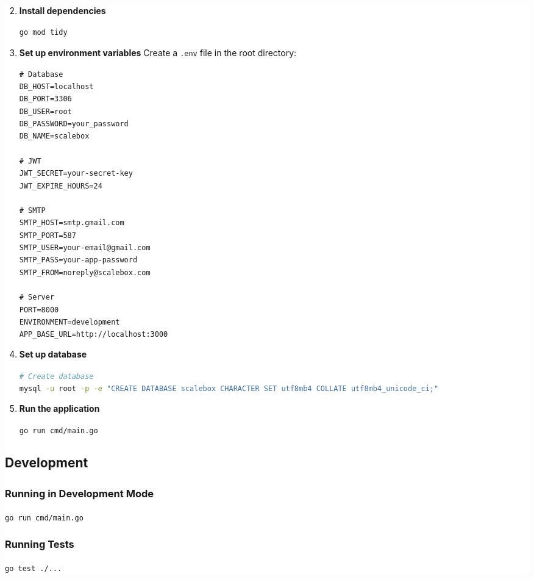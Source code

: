 2. **Install dependencies**
   ```bash
   go mod tidy
   ```

3. **Set up environment variables**
   Create a `.env` file in the root directory:
   ```env
   # Database
   DB_HOST=localhost
   DB_PORT=3306
   DB_USER=root
   DB_PASSWORD=your_password
   DB_NAME=scalebox

   # JWT
   JWT_SECRET=your-secret-key
   JWT_EXPIRE_HOURS=24

   # SMTP
   SMTP_HOST=smtp.gmail.com
   SMTP_PORT=587
   SMTP_USER=your-email@gmail.com
   SMTP_PASS=your-app-password
   SMTP_FROM=noreply@scalebox.com

   # Server
   PORT=8000
   ENVIRONMENT=development
   APP_BASE_URL=http://localhost:3000
   ```

4. **Set up database**
   ```bash
   # Create database
   mysql -u root -p -e "CREATE DATABASE scalebox CHARACTER SET utf8mb4 COLLATE utf8mb4_unicode_ci;"
   ```

5. **Run the application**
   ```bash
   go run cmd/main.go
   ```

## Development

### Running in Development Mode
```bash
go run cmd/main.go
```

### Running Tests
```bash
go test ./...
```

